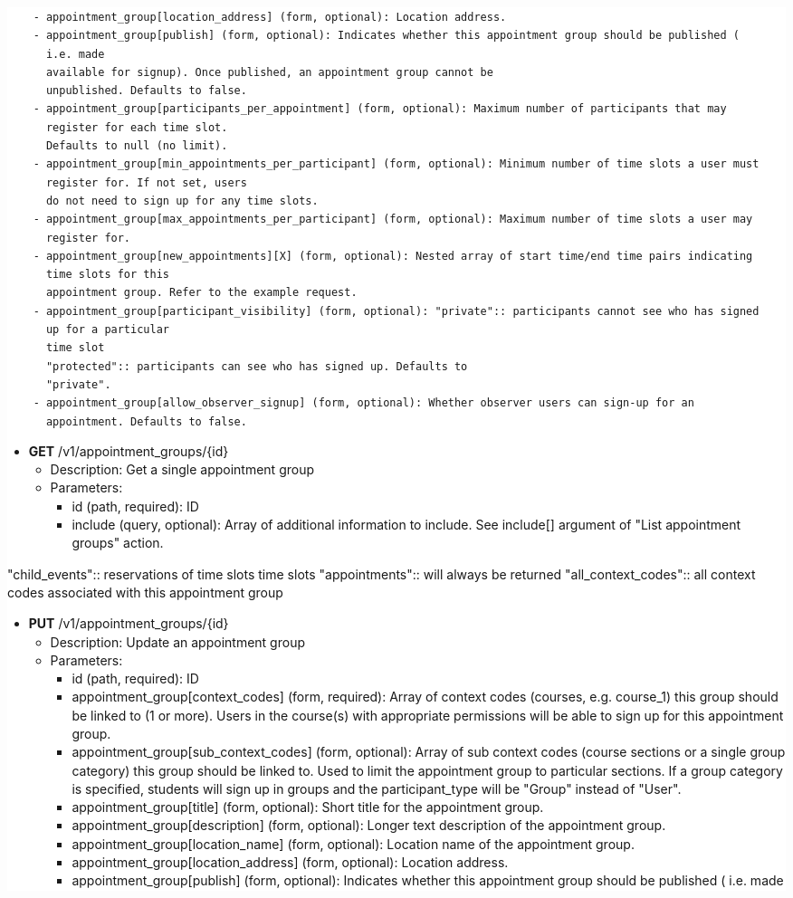         - appointment_group[location_address] (form, optional): Location address.
        - appointment_group[publish] (form, optional): Indicates whether this appointment group should be published (
          i.e. made
          available for signup). Once published, an appointment group cannot be
          unpublished. Defaults to false.
        - appointment_group[participants_per_appointment] (form, optional): Maximum number of participants that may
          register for each time slot.
          Defaults to null (no limit).
        - appointment_group[min_appointments_per_participant] (form, optional): Minimum number of time slots a user must
          register for. If not set, users
          do not need to sign up for any time slots.
        - appointment_group[max_appointments_per_participant] (form, optional): Maximum number of time slots a user may
          register for.
        - appointment_group[new_appointments][X] (form, optional): Nested array of start time/end time pairs indicating
          time slots for this
          appointment group. Refer to the example request.
        - appointment_group[participant_visibility] (form, optional): "private":: participants cannot see who has signed
          up for a particular
          time slot
          "protected":: participants can see who has signed up. Defaults to
          "private".
        - appointment_group[allow_observer_signup] (form, optional): Whether observer users can sign-up for an
          appointment. Defaults to false.

- **GET** /v1/appointment_groups/{id}
    - Description: Get a single appointment group
    - Parameters:
        - id (path, required): ID
        - include (query, optional): Array of additional information to include. See include[] argument of
          "List appointment groups" action.

"child_events":: reservations of time slots time slots
"appointments":: will always be returned
"all_context_codes":: all context codes associated with this appointment group

- **PUT** /v1/appointment_groups/{id}
    - Description: Update an appointment group
    - Parameters:
        - id (path, required): ID
        - appointment_group[context_codes] (form, required): Array of context codes (courses, e.g. course_1) this group
          should be
          linked to (1 or more). Users in the course(s) with appropriate permissions
          will be able to sign up for this appointment group.
        - appointment_group[sub_context_codes] (form, optional): Array of sub context codes (course sections or a single
          group category)
          this group should be linked to. Used to limit the appointment group to
          particular sections. If a group category is specified, students will sign
          up in groups and the participant_type will be "Group" instead of "User".
        - appointment_group[title] (form, optional): Short title for the appointment group.
        - appointment_group[description] (form, optional): Longer text description of the appointment group.
        - appointment_group[location_name] (form, optional): Location name of the appointment group.
        - appointment_group[location_address] (form, optional): Location address.
        - appointment_group[publish] (form, optional): Indicates whether this appointment group should be published (
          i.e. made